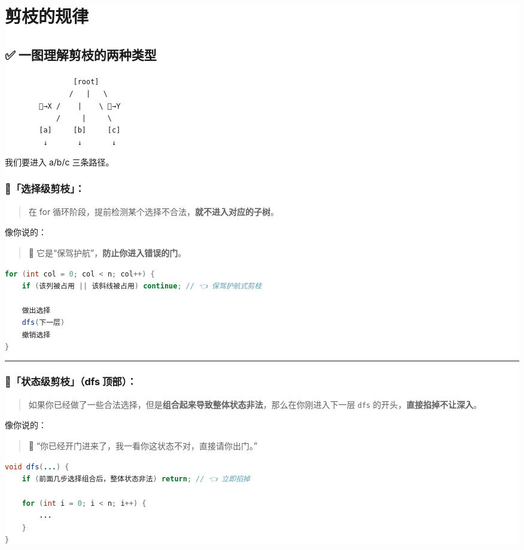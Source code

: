 



# 剪枝的规律

## ✅ 一图理解剪枝的两种类型

```
                [root]
               /   |   \
        🚧→X /    |    \ 🚧→Y
            /     |     \
        [a]     [b]     [c]
         ↓       ↓       ↓
```

我们要进入 a/b/c 三条路径。

### 🔸「选择级剪枝」：

> 在 for 循环阶段，提前检测某个选择不合法，**就不进入对应的子树**。

像你说的：

> 🧭 它是“保驾护航”，**防止你进入错误的门**。

```java
for (int col = 0; col < n; col++) {
    if (该列被占用 || 该斜线被占用) continue; // 👈 保驾护航式剪枝

    做出选择
    dfs(下一层)
    撤销选择
}
```

------

### 🔸「状态级剪枝」（dfs 顶部）：

> 如果你已经做了一些合法选择，但是**组合起来导致整体状态非法**，那么在你刚进入下一层 `dfs` 的开头，**直接掐掉不让深入**。

像你说的：

> 🧨 “你已经开门进来了，我一看你这状态不对，直接请你出门。”

```java
void dfs(...) {
    if (前面几步选择组合后，整体状态非法) return; // 👈 立即掐掉

    for (int i = 0; i < n; i++) {
        ...
    }
}
```
